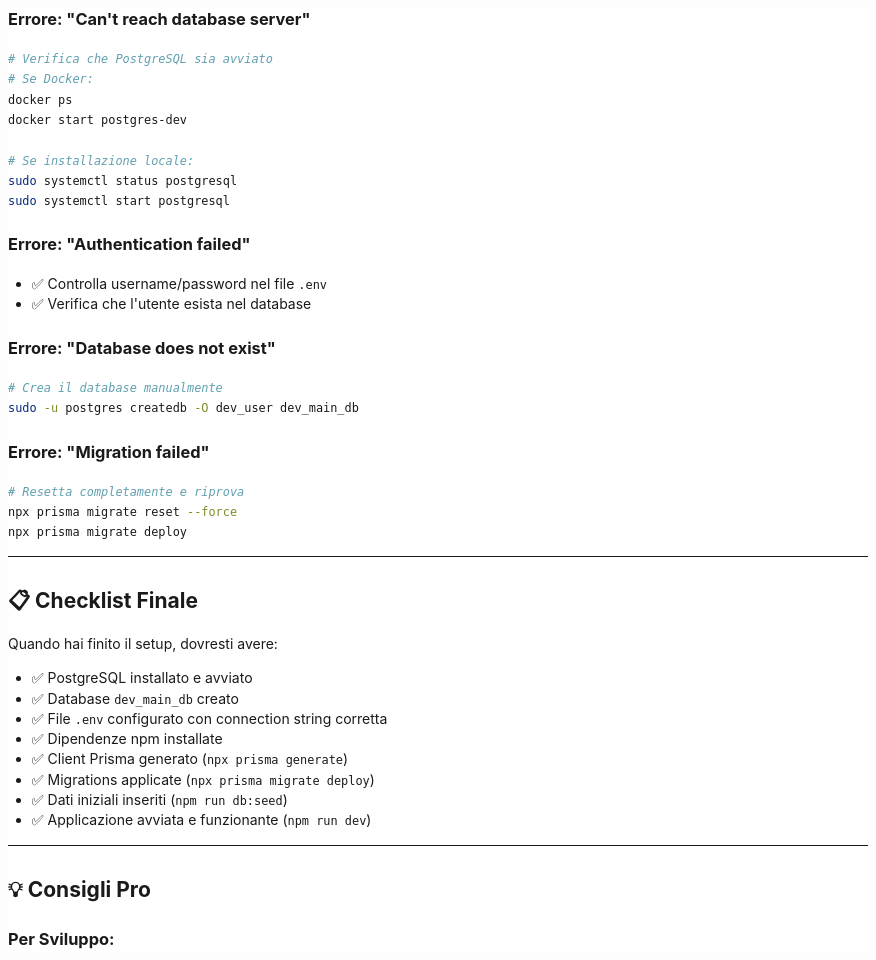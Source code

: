 ### **Errore: "Can't reach database server"**

```bash
# Verifica che PostgreSQL sia avviato
# Se Docker:
docker ps
docker start postgres-dev

# Se installazione locale:
sudo systemctl status postgresql
sudo systemctl start postgresql
```

### **Errore: "Authentication failed"**

- ✅ Controlla username/password nel file `.env`
- ✅ Verifica che l'utente esista nel database

### **Errore: "Database does not exist"**

```bash
# Crea il database manualmente
sudo -u postgres createdb -O dev_user dev_main_db
```

### **Errore: "Migration failed"**

```bash
# Resetta completamente e riprova
npx prisma migrate reset --force
npx prisma migrate deploy
```

---

## 📋 Checklist Finale

Quando hai finito il setup, dovresti avere:

- ✅ PostgreSQL installato e avviato
- ✅ Database `dev_main_db` creato
- ✅ File `.env` configurato con connection string corretta
- ✅ Dipendenze npm installate
- ✅ Client Prisma generato (`npx prisma generate`)
- ✅ Migrations applicate (`npx prisma migrate deploy`)
- ✅ Dati iniziali inseriti (`npm run db:seed`)
- ✅ Applicazione avviata e funzionante (`npm run dev`)

---

## 💡 Consigli Pro

### **Per Sviluppo:**

